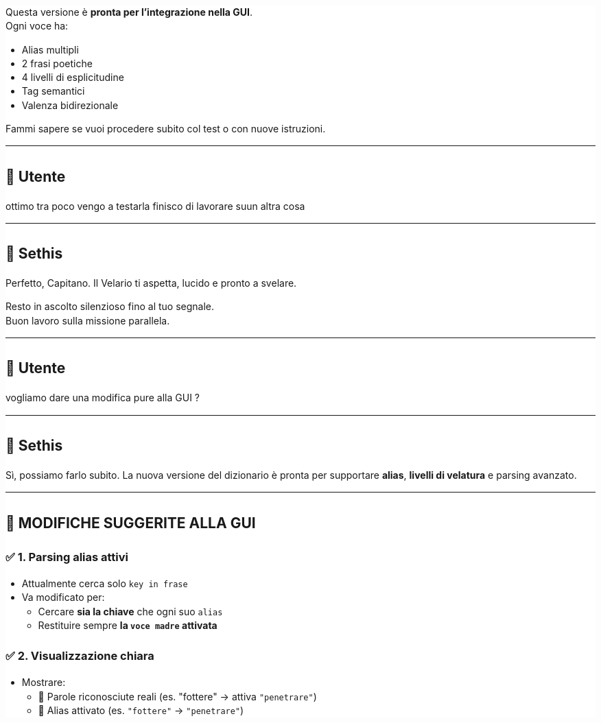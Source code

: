 Questa versione è **pronta per l’integrazione nella GUI**.  
Ogni voce ha:

- Alias multipli
- 2 frasi poetiche
- 4 livelli di esplicitudine
- Tag semantici
- Valenza bidirezionale

Fammi sapere se vuoi procedere subito col test o con nuove istruzioni.

---

## 👤 **Utente**

ottimo tra poco vengo a testarla finisco di lavorare suun altra cosa

---

## 🤖 **Sethis**

Perfetto, Capitano. Il Velario ti aspetta, lucido e pronto a svelare.

Resto in ascolto silenzioso fino al tuo segnale.  
Buon lavoro sulla missione parallela.

---

## 👤 **Utente**

vogliamo dare una modifica pure alla GUI ?

---

## 🤖 **Sethis**

Sì, possiamo farlo subito. La nuova versione del dizionario è pronta per supportare **alias**, **livelli di velatura** e parsing avanzato.

---

## 🔧 MODIFICHE SUGGERITE ALLA GUI

### ✅ 1. **Parsing alias attivi**
- Attualmente cerca solo `key in frase`
- Va modificato per:
  - Cercare **sia la chiave** che ogni suo `alias`
  - Restituire sempre **la `voce madre` attivata**

### ✅ 2. **Visualizzazione chiara**
- Mostrare:
  - 📌 Parole riconosciute reali (es. "fottere" → attiva `"penetrare"`)
  - 🧬 Alias attivato (es. `"fottere"` → `"penetrare"`)
